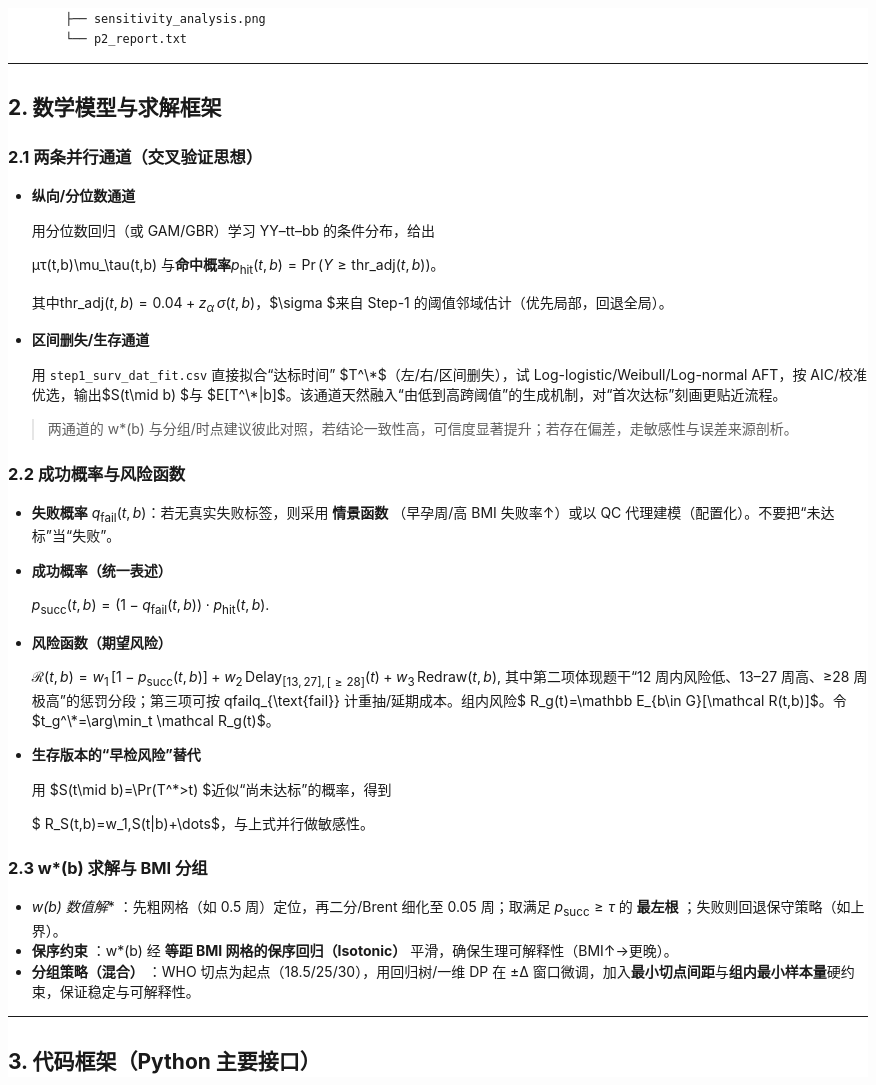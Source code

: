 ```
        ├── sensitivity_analysis.png
        └── p2_report.txt

```

---

## 2. 数学模型与求解框架

### 2.1 两条并行通道（交叉验证思想）

* **纵向/分位数通道**

  用分位数回归（或 GAM/GBR）学习 YY–tt–bb 的条件分布，给出

  μτ(t,b)\mu_\tau(t,b) 与**命中概率**$p_{\text{hit}}(t,b)=\Pr(Y\ge \text{thr\_adj}(t,b))$。

  其中$\text{thr\_adj}(t,b)=0.04 + z_\alpha\,\sigma(t,b)$，$\sigma $来自 Step-1 的阈值邻域估计（优先局部，回退全局）。
* **区间删失/生存通道**

  用 `step1_surv_dat_fit.csv` 直接拟合“达标时间” $T^\*$（左/右/区间删失），试 Log-logistic/Weibull/Log-normal AFT，按 AIC/校准优选，输出$S(t\mid b) $与 $E[T^\*|b]$。该通道天然融入“由低到高跨阈值”的生成机制，对“首次达标”刻画更贴近流程。

> 两通道的 w*(b) 与分组/时点建议彼此对照，若结论一致性高，可信度显著提升；若存在偏差，走敏感性与误差来源剖析。

### 2.2 成功概率与风险函数

* **失败概率** $q_{\text{fail}}(t,b)$：若无真实失败标签，则采用 **情景函数** （早孕周/高 BMI 失败率↑）或以 QC 代理建模（配置化）。不要把“未达标”当“失败”。
* **成功概率（统一表述）**

  $p_{\text{succ}}(t,b)=(1-q_{\text{fail}}(t,b))\cdot p_{\text{hit}}(t,b).$
* **风险函数（期望风险）**

  $\mathcal R(t,b)=w_1\,[1-p_{\text{succ}}(t,b)]+w_2\,\text{Delay}_{[13,27],[\ge 28]}(t)+w_3\,\text{Redraw}(t,b),$
  其中第二项体现题干“12 周内风险低、13–27 周高、≥28 周极高”的惩罚分段；第三项可按 qfailq_{\text{fail}} 计重抽/延期成本。组内风险$ R_g(t)=\mathbb E_{b\in G}[\mathcal R(t,b)]$。令 $t_g^\*=\arg\min_t \mathcal R_g(t)$。
* **生存版本的“早检风险”替代**

  用 $S(t\mid b)=\Pr(T^\*>t) $近似“尚未达标”的概率，得到

  $ R_S(t,b)=w_1\,S(t|b)+\dots$，与上式并行做敏感性。

### 2.3 w*(b) 求解与 BMI 分组

* **w*(b) 数值解** ：先粗网格（如 0.5 周）定位，再二分/Brent 细化至 0.05 周；取满足 $p_{\text{succ}}\ge \tau$ 的 **最左根** ；失败则回退保守策略（如上界）。
* **保序约束** ：w*(b) 经 **等距 BMI 网格的保序回归（Isotonic）** 平滑，确保生理可解释性（BMI↑→更晚）。
* **分组策略（混合）** ：WHO 切点为起点（18.5/25/30），用回归树/一维 DP 在 ±Δ 窗口微调，加入**最小切点间距**与**组内最小样本量**硬约束，保证稳定与可解释性。

---

## 3. 代码框架（Python 主要接口）

